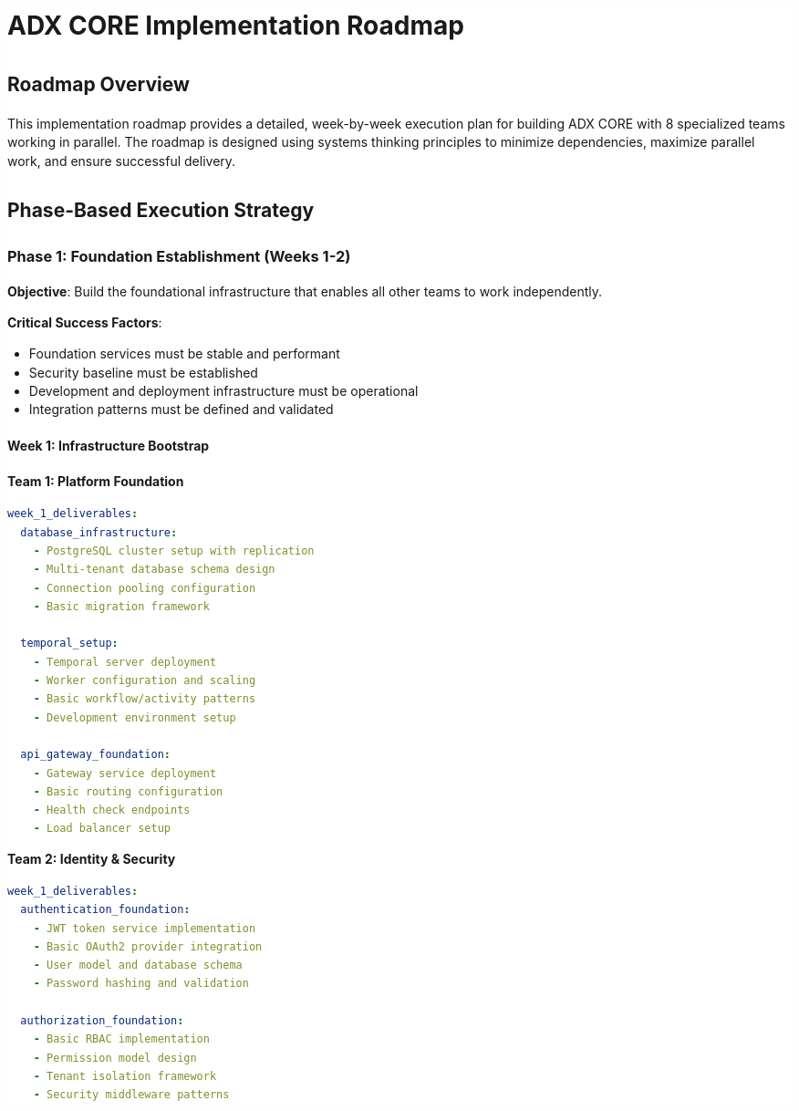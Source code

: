 # ADX CORE Implementation Roadmap

## Roadmap Overview

This implementation roadmap provides a detailed, week-by-week execution plan for building ADX CORE with 8 specialized teams working in parallel. The roadmap is designed using systems thinking principles to minimize dependencies, maximize parallel work, and ensure successful delivery.

## Phase-Based Execution Strategy

### Phase 1: Foundation Establishment (Weeks 1-2)
**Objective**: Build the foundational infrastructure that enables all other teams to work independently.

**Critical Success Factors**:
- Foundation services must be stable and performant
- Security baseline must be established
- Development and deployment infrastructure must be operational
- Integration patterns must be defined and validated

#### Week 1: Infrastructure Bootstrap

**Team 1: Platform Foundation**
```yaml
week_1_deliverables:
  database_infrastructure:
    - PostgreSQL cluster setup with replication
    - Multi-tenant database schema design
    - Connection pooling configuration
    - Basic migration framework
  
  temporal_setup:
    - Temporal server deployment
    - Worker configuration and scaling
    - Basic workflow/activity patterns
    - Development environment setup
  
  api_gateway_foundation:
    - Gateway service deployment
    - Basic routing configuration
    - Health check endpoints
    - Load balancer setup
```

**Team 2: Identity & Security**
```yaml
week_1_deliverables:
  authentication_foundation:
    - JWT token service implementation
    - Basic OAuth2 provider integration
    - User model and database schema
    - Password hashing and validation
  
  authorization_foundation:
    - Basic RBAC implementation
    - Permission model design
    - Tenant isolation framework
    - Security middleware patterns
```
